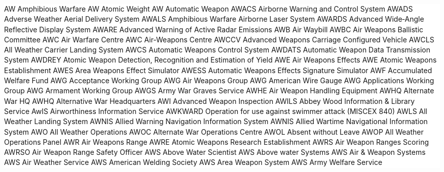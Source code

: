 
AW Amphibious Warfare
AW Atomic Weight
AW Automatic Weapon
AWACS Airborne Warning and Control System
AWADS Adverse Weather Aerial Delivery System
AWALS Amphibious Warfare Airborne Laser System
AWARDS Advanced Wide‐Angle Reflective Display System
AWARE Advanced Warning of Active Radar Emissions
AWB Air Waybill
AWBC Air Weapons Ballistic Committee
AWC Air Warfare Centre
AWC Air‐Weapons Centre
AWCCV Advanced Weapons Carriage Configured Vehicle
AWCLS All Weather Carrier Landing System
AWCS Automatic Weapons Control System
AWDATS Automatic Weapon Data Transmission System
AWDREY Atomic Weapon Detection, Recognition and Estimation of Yield
AWE Air Weapons Effects
AWE Atomic Weapons Establishment
AWES Area Weapons Effect Simulator
AWESS Automatic Weapons Effects Signature Simulator
AWF Accumulated Welfare Fund
AWG Acceptance Working Group
AWG Air Weapons Group
AWG American Wire Gauge
AWG Applications Working Group
AWG Armament Working Group
AWGS Army War Graves Service
AWHE Air Weapon Handling Equipment
AWHQ Alternate War HQ
AWHQ Alternative War Headquarters
AWI Advanced Weapon Inspection
AWILS Abbey Wood Information & Library Service
AwIS Airworthiness Information Service
AWKWARD Operation for use against swimmer attack (MISCEX 840)
AWLS All Weather Landing System
AWNIS Allied Warning Navigation Information System
AWNIS Allied Wartime Navigational Information System
AWO All Weather Operations
AWOC Alternate War Operations Centre
AWOL Absent without Leave
AWOP All Weather Operations Panel
AWR Air Weapons Range
AWRE Atomic Weapons Research Establishment
AWRS Air Weapon Ranges Scoring
AWRSO Air Weapon Range Safety Officer
AWS Above Water Scientist
AWS Above water Systems
AWS Air & Weapon Systems
AWS Air Weather Service
AWS American Welding Society
AWS Area Weapon System
AWS Army Welfare Service

